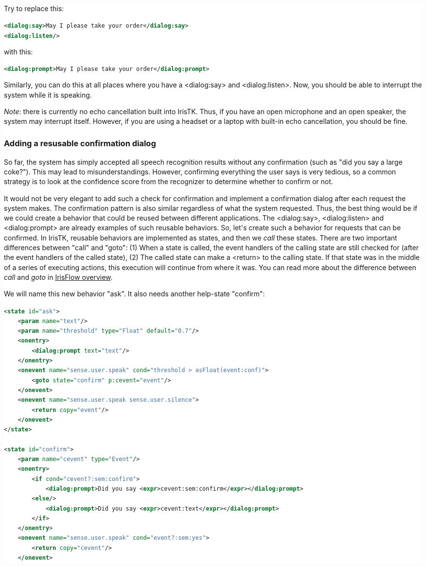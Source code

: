 Try to replace this:

```xml
<dialog:say>May I please take your order</dialog:say>
<dialog:listen/>
```

with this:
  
```xml  
<dialog:prompt>May I please take your order</dialog:prompt>
```

Similarly, you can do this at all places where you have a \<dialog:say\> and \<dialog:listen\>. Now, you should be able to interrupt the system while it is speaking.  

*Note*: there is currently no echo cancellation built into IrisTK. Thus, if you have an open microphone and an open speaker, the system may interrupt itself. However, if you are using a headset or a laptop with built-in echo cancellation, you should be fine.

### Adding a resusable confirmation dialog

So far, the system has simply accepted all speech recognition results without any confirmation (such as "did you say a large coke?"). This may lead to misunderstandings. However, confirming everything the user says is very tedious, so a common strategy is to look at the confidence score from the recognizer to determine whether to confirm or not. 

It would not be very elegant to add such a check for confirmation and implement a confirmation dialog after each request the system makes. The confirmation pattern is also similar regardless of what the system requested. Thus, the best thing would be if we could create a behavior that could be reused between different applications. The \<dialog:say\>, \<dialog:listen\> and \<dialog:prompt\> are already examples of such reusable behaviors. So, let's create such a behavior for requests that can be confirmed. In IrisTK, reusable behaviors are implemented as states, and then we _call_ these states. There are two important differences between "call" and "goto": (1) When a state is called, the event handlers of the calling state are still checked for (after the event handlers of the called state), (2) The called state can make a \<return\> to the calling state. If that state was in the middle of a series of executing actions, this execution will continue from where it was. You can read more about the difference between _call_ and _goto_ in [IrisFlow overview](irisflow_overview.html).

We will name this new behavior "ask". It also needs another help-state "confirm":

```xml
<state id="ask">
	<param name="text"/>
	<param name="threshold" type="Float" default="0.7"/>
	<onentry>
		<dialog:prompt text="text"/>
	</onentry>
	<onevent name="sense.user.speak" cond="threshold > asFloat(event:conf)">
		<goto state="confirm" p:cevent="event"/>
	</onevent>
	<onevent name="sense.user.speak sense.user.silence">
		<return copy="event"/>
	</onevent>
</state>

<state id="confirm">
	<param name="cevent" type="Event"/>
	<onentry>
		<if cond="cevent?:sem:confirm">
			<dialog:prompt>Did you say <expr>cevent:sem:confirm</expr></dialog:prompt>
		<else/>
			<dialog:prompt>Did you say <expr>cevent:text</expr></dialog:prompt>
		</if>
	</onentry>
	<onevent name="sense.user.speak" cond="event?:sem:yes">
		<return copy="cevent"/>
	</onevent>
```